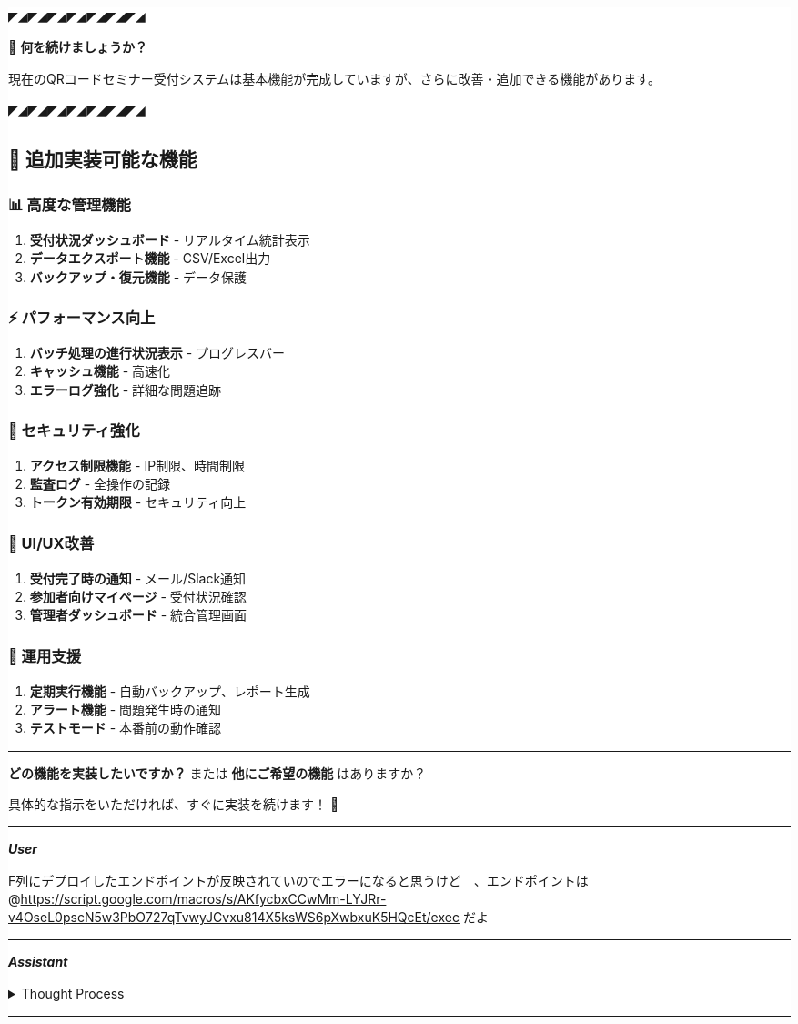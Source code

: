 
◤◢◤◢◤◢◤◢◤◢◤◢◤◢

🤔 **何を続けましょうか？**

現在のQRコードセミナー受付システムは基本機能が完成していますが、さらに改善・追加できる機能があります。

◤◢◤◢◤◢◤◢◤◢◤◢◤◢

## 🚀 **追加実装可能な機能**

### **📊 高度な管理機能**
1. **受付状況ダッシュボード** - リアルタイム統計表示
2. **データエクスポート機能** - CSV/Excel出力
3. **バックアップ・復元機能** - データ保護

### **⚡ パフォーマンス向上**
1. **バッチ処理の進行状況表示** - プログレスバー
2. **キャッシュ機能** - 高速化
3. **エラーログ強化** - 詳細な問題追跡

### **🔐 セキュリティ強化**
1. **アクセス制限機能** - IP制限、時間制限
2. **監査ログ** - 全操作の記録
3. **トークン有効期限** - セキュリティ向上

### **📱 UI/UX改善**
1. **受付完了時の通知** - メール/Slack通知
2. **参加者向けマイページ** - 受付状況確認
3. **管理者ダッシュボード** - 統合管理画面

### **🔧 運用支援**
1. **定期実行機能** - 自動バックアップ、レポート生成
2. **アラート機能** - 問題発生時の通知
3. **テストモード** - 本番前の動作確認

---

**どの機能を実装したいですか？** または **他にご希望の機能** はありますか？

具体的な指示をいただければ、すぐに実装を続けます！ 🎯

---

_**User**_

F列にデプロイしたエンドポイントが反映されていのでエラーになると思うけど　、エンドポイントは@https://script.google.com/macros/s/AKfycbxCCwMm-LYJRr-v4OseL0pscN5w3PbO727qTvwyJCvxu814X5ksWS6pXwbxuK5HQcEt/exec だよ

---

_**Assistant**_

<think><details><summary>Thought Process</summary></details></think>

---